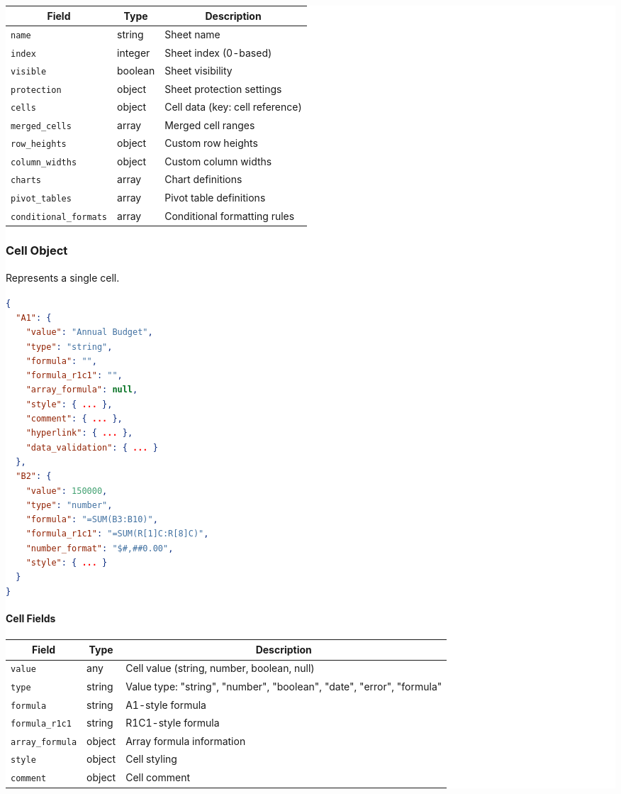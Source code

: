 | Field | Type | Description |
|-------|------|-------------|
| `name` | string | Sheet name |
| `index` | integer | Sheet index (0-based) |
| `visible` | boolean | Sheet visibility |
| `protection` | object | Sheet protection settings |
| `cells` | object | Cell data (key: cell reference) |
| `merged_cells` | array | Merged cell ranges |
| `row_heights` | object | Custom row heights |
| `column_widths` | object | Custom column widths |
| `charts` | array | Chart definitions |
| `pivot_tables` | array | Pivot table definitions |
| `conditional_formats` | array | Conditional formatting rules |

### Cell Object

Represents a single cell.

```json
{
  "A1": {
    "value": "Annual Budget",
    "type": "string",
    "formula": "",
    "formula_r1c1": "",
    "array_formula": null,
    "style": { ... },
    "comment": { ... },
    "hyperlink": { ... },
    "data_validation": { ... }
  },
  "B2": {
    "value": 150000,
    "type": "number",
    "formula": "=SUM(B3:B10)",
    "formula_r1c1": "=SUM(R[1]C:R[8]C)",
    "number_format": "$#,##0.00",
    "style": { ... }
  }
}
```

#### Cell Fields

| Field | Type | Description |
|-------|------|-------------|
| `value` | any | Cell value (string, number, boolean, null) |
| `type` | string | Value type: "string", "number", "boolean", "date", "error", "formula" |
| `formula` | string | A1-style formula |
| `formula_r1c1` | string | R1C1-style formula |
| `array_formula` | object | Array formula information |
| `style` | object | Cell styling |
| `comment` | object | Cell comment |